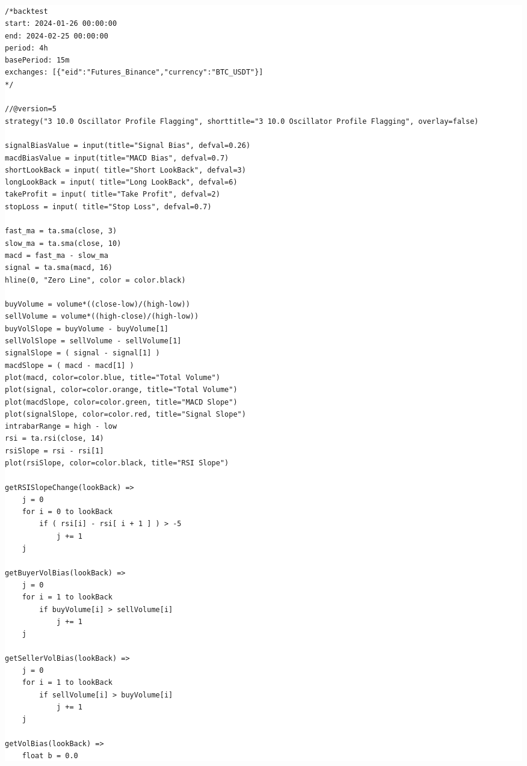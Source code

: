 ``` pinescript
/*backtest
start: 2024-01-26 00:00:00
end: 2024-02-25 00:00:00
period: 4h
basePeriod: 15m
exchanges: [{"eid":"Futures_Binance","currency":"BTC_USDT"}]
*/

//@version=5
strategy("3 10.0 Oscillator Profile Flagging", shorttitle="3 10.0 Oscillator Profile Flagging", overlay=false)

signalBiasValue = input(title="Signal Bias", defval=0.26)
macdBiasValue = input(title="MACD Bias", defval=0.7)
shortLookBack = input( title="Short LookBack", defval=3)
longLookBack = input( title="Long LookBack", defval=6)
takeProfit = input( title="Take Profit", defval=2)
stopLoss = input( title="Stop Loss", defval=0.7)

fast_ma = ta.sma(close, 3)
slow_ma = ta.sma(close, 10)
macd = fast_ma - slow_ma
signal = ta.sma(macd, 16)
hline(0, "Zero Line", color = color.black)

buyVolume = volume*((close-low)/(high-low))
sellVolume = volume*((high-close)/(high-low))
buyVolSlope = buyVolume - buyVolume[1]
sellVolSlope = sellVolume - sellVolume[1]
signalSlope = ( signal - signal[1] )
macdSlope = ( macd - macd[1] )
plot(macd, color=color.blue, title="Total Volume")
plot(signal, color=color.orange, title="Total Volume")
plot(macdSlope, color=color.green, title="MACD Slope")
plot(signalSlope, color=color.red, title="Signal Slope")
intrabarRange = high - low
rsi = ta.rsi(close, 14)
rsiSlope = rsi - rsi[1]
plot(rsiSlope, color=color.black, title="RSI Slope")

getRSISlopeChange(lookBack) =>
    j = 0
    for i = 0 to lookBack
        if ( rsi[i] - rsi[ i + 1 ] ) > -5
            j += 1
    j

getBuyerVolBias(lookBack) =>
    j = 0
    for i = 1 to lookBack
        if buyVolume[i] > sellVolume[i]
            j += 1
    j

getSellerVolBias(lookBack) =>
    j = 0
    for i = 1 to lookBack
        if sellVolume[i] > buyVolume[i]
            j += 1
    j

getVolBias(lookBack) =>
    float b = 0.0
```